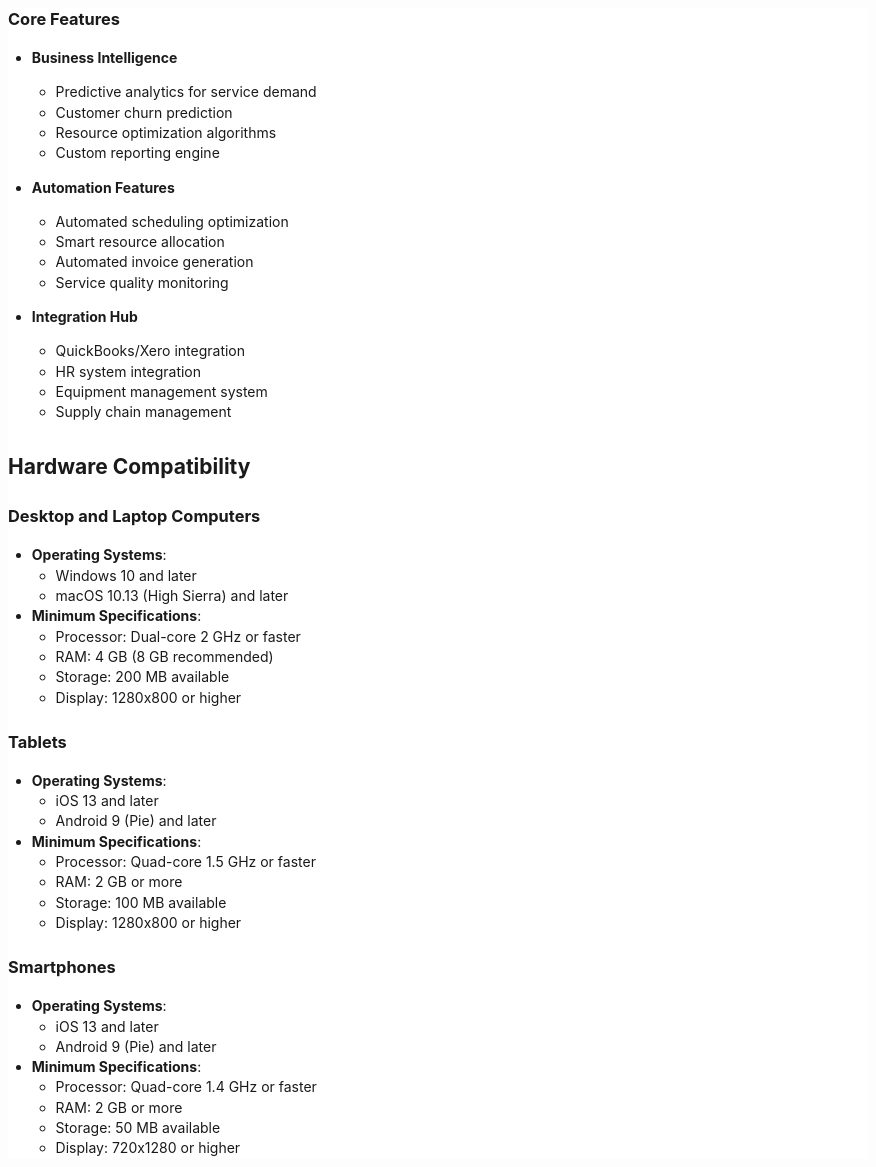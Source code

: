 ### Core Features
- **Business Intelligence**
  - Predictive analytics for service demand
  - Customer churn prediction
  - Resource optimization algorithms
  - Custom reporting engine

- **Automation Features**
  - Automated scheduling optimization
  - Smart resource allocation
  - Automated invoice generation
  - Service quality monitoring

- **Integration Hub**
  - QuickBooks/Xero integration
  - HR system integration
  - Equipment management system
  - Supply chain management

## Hardware Compatibility

### Desktop and Laptop Computers
- **Operating Systems**:
  - Windows 10 and later
  - macOS 10.13 (High Sierra) and later
- **Minimum Specifications**:
  - Processor: Dual-core 2 GHz or faster
  - RAM: 4 GB (8 GB recommended)
  - Storage: 200 MB available
  - Display: 1280x800 or higher

### Tablets
- **Operating Systems**:
  - iOS 13 and later
  - Android 9 (Pie) and later
- **Minimum Specifications**:
  - Processor: Quad-core 1.5 GHz or faster
  - RAM: 2 GB or more
  - Storage: 100 MB available
  - Display: 1280x800 or higher

### Smartphones
- **Operating Systems**:
  - iOS 13 and later
  - Android 9 (Pie) and later
- **Minimum Specifications**:
  - Processor: Quad-core 1.4 GHz or faster
  - RAM: 2 GB or more
  - Storage: 50 MB available
  - Display: 720x1280 or higher
